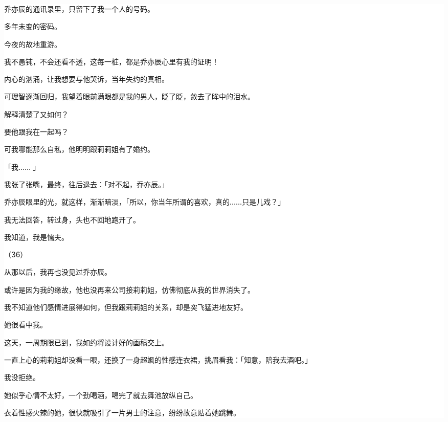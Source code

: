 
乔亦辰的通讯录里，只留下了我一个人的号码。


多年未变的密码。


今夜的故地重游。


我不愚钝，不会还看不透，这每一桩，都是乔亦辰心里有我的证明！


内心的汹涌，让我想要与他哭诉，当年失约的真相。


可理智逐渐回归，我望着眼前满眼都是我的男人，眨了眨，敛去了眸中的泪水。


解释清楚了又如何？


要他跟我在一起吗？


可我哪能那么自私，他明明跟莉莉姐有了婚约。


「我…… 」


我张了张嘴，最终，往后退去：「对不起，乔亦辰。」


乔亦辰眼里的光，就这样，渐渐暗淡，「所以，你当年所谓的喜欢，真的……只是儿戏？」


我无法回答，转过身，头也不回地跑开了。


我知道，我是懦夫。


（36）


从那以后，我再也没见过乔亦辰。


或许是因为我的缘故，他也没再来公司接莉莉姐，仿佛彻底从我的世界消失了。


我不知道他们感情进展得如何，但我跟莉莉姐的关系，却是突飞猛进地友好。


她很看中我。


这天，一周期限已到，我如约将设计好的画稿交上。


一直上心的莉莉姐却没看一眼，还换了一身超飒的性感连衣裙，挑眉看我：「知意，陪我去酒吧。」


我没拒绝。


她似乎心情不太好，一个劲喝酒，喝完了就去舞池放纵自己。


衣着性感火辣的她，很快就吸引了一片男士的注意，纷纷故意贴着她跳舞。

